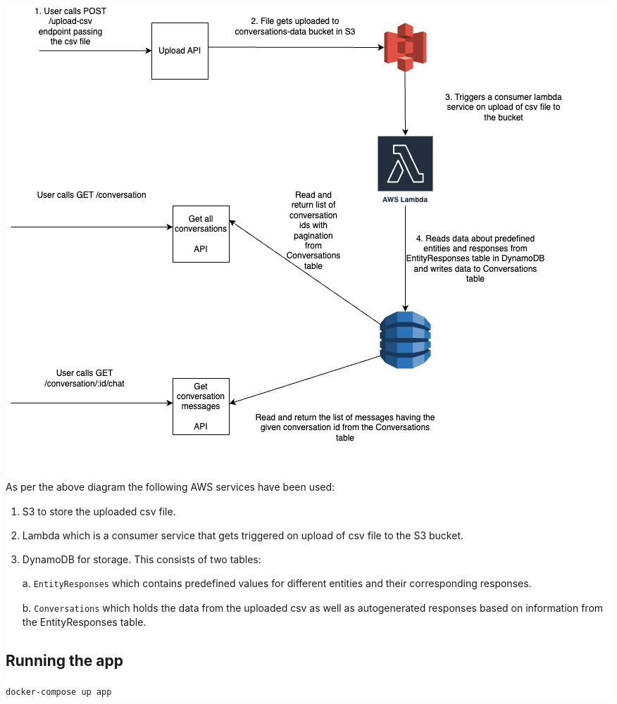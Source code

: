![Architecture Diagram](architecture.png)

As per the above diagram the following AWS services have been used:

1. S3 to store the uploaded csv file.

2. Lambda which is a consumer service that gets triggered on upload of csv file to the S3 bucket.

3. DynamoDB for storage. This consists of two tables: 

    a. `EntityResponses` which contains predefined values for different entities and their corresponding responses.

    b. `Conversations` which holds the data from the uploaded csv as well as autogenerated responses based on information from the EntityResponses table.

## Running the app

```
docker-compose up app
```
